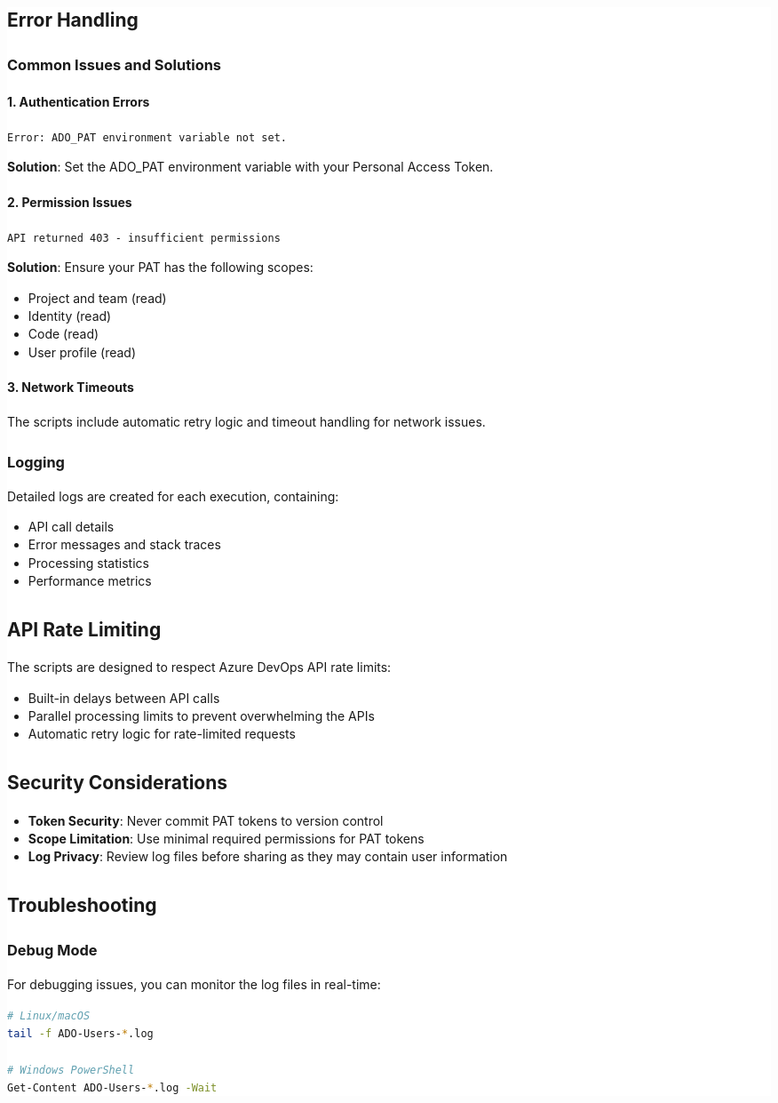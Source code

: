 ## Error Handling

### Common Issues and Solutions

#### 1. Authentication Errors
```
Error: ADO_PAT environment variable not set.
```
**Solution**: Set the ADO_PAT environment variable with your Personal Access Token.

#### 2. Permission Issues
```
API returned 403 - insufficient permissions
```
**Solution**: Ensure your PAT has the following scopes:
- Project and team (read)
- Identity (read)
- Code (read)
- User profile (read)

#### 3. Network Timeouts
The scripts include automatic retry logic and timeout handling for network issues.

### Logging
Detailed logs are created for each execution, containing:
- API call details
- Error messages and stack traces
- Processing statistics
- Performance metrics

## API Rate Limiting

The scripts are designed to respect Azure DevOps API rate limits:
- Built-in delays between API calls
- Parallel processing limits to prevent overwhelming the APIs
- Automatic retry logic for rate-limited requests

## Security Considerations

- **Token Security**: Never commit PAT tokens to version control
- **Scope Limitation**: Use minimal required permissions for PAT tokens
- **Log Privacy**: Review log files before sharing as they may contain user information

## Troubleshooting

### Debug Mode
For debugging issues, you can monitor the log files in real-time:

```bash
# Linux/macOS
tail -f ADO-Users-*.log

# Windows PowerShell
Get-Content ADO-Users-*.log -Wait
```
